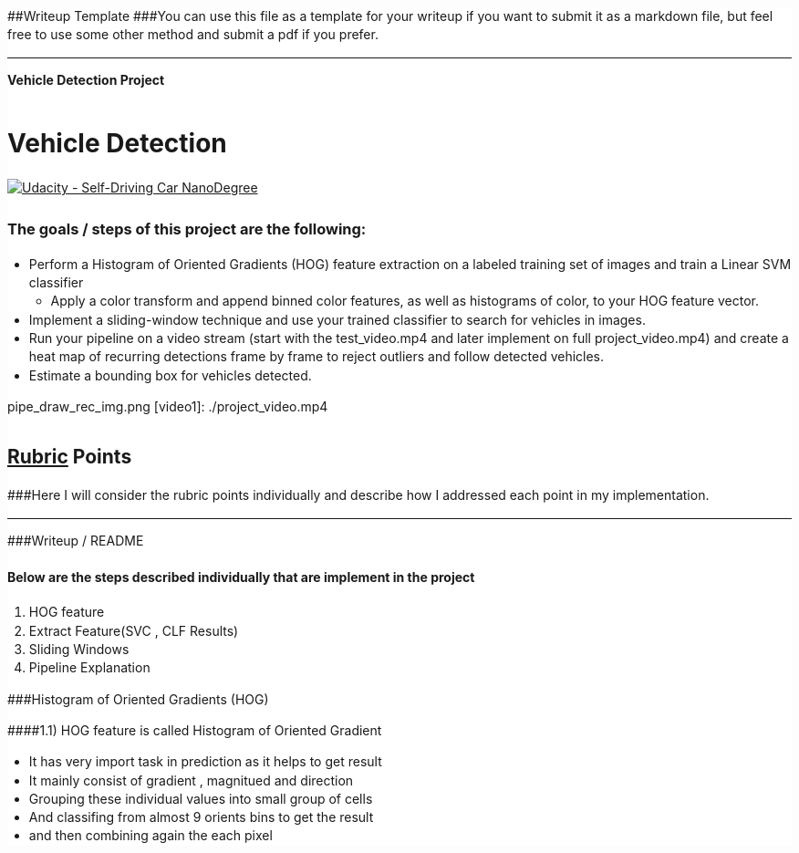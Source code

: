
##Writeup Template
###You can use this file as a template for your writeup if you want to submit it as a markdown file, but feel free to use some other method and submit a pdf if you prefer.

---

**Vehicle Detection Project**

# Vehicle Detection
[![Udacity - Self-Driving Car NanoDegree](https://s3.amazonaws.com/udacity-sdc/github/shield-carnd.svg)](http://www.udacity.com/drive)



### The goals / steps of this project are the following:

* Perform a Histogram of Oriented Gradients (HOG) feature extraction on a labeled training set of images and train a Linear SVM classifier
    * Apply a color transform and append binned color features, as well as histograms of color, to your HOG feature vector.
* Implement a sliding-window technique and use your trained classifier to search for vehicles in images.
* Run your pipeline on a video stream (start with the test_video.mp4 and later implement on full project_video.mp4) and create a heat map of recurring detections frame by frame to reject outliers and follow detected vehicles.
* Estimate a bounding box for vehicles detected.

[//]: # (Image References)
[image1]: ./output_images/randome_car_img.png
[image7]: ./output_images/hist_img.png
[image8]: ./output_images/bin_spatial_img.png
[image2]: ./output_images/hog_img.png
[image3]: ./output_images/sliding_window.png
[image4]: ./output_images/search_windows_img.png
[image5]: ./output_images/pipe_heatmap_img.png
[image6]: ./output_images/final_img.png
[image9]: ./output_images/pipe_heatmap_img.png

pipe_draw_rec_img.png
[video1]: ./project_video.mp4

## [Rubric](https://review.udacity.com/#!/rubrics/513/view) Points
###Here I will consider the rubric points individually and describe how I addressed each point in my implementation.  

---
###Writeup / README

#### Below are the steps described individually that are implement in the project


1) HOG feature
2) Extract Feature(SVC , CLF Results)
3) Sliding Windows
4) Pipeline Explanation



###Histogram of Oriented Gradients (HOG)

####1.1) HOG feature  is called Histogram of Oriented Gradient
* It has very import task in prediction as it helps to get result
* It mainly consist of gradient , magnitued and direction
* Grouping these individual values into small group of cells
* And classifing from almost 9 orients bins to get the result
* and then combining again the each pixel
